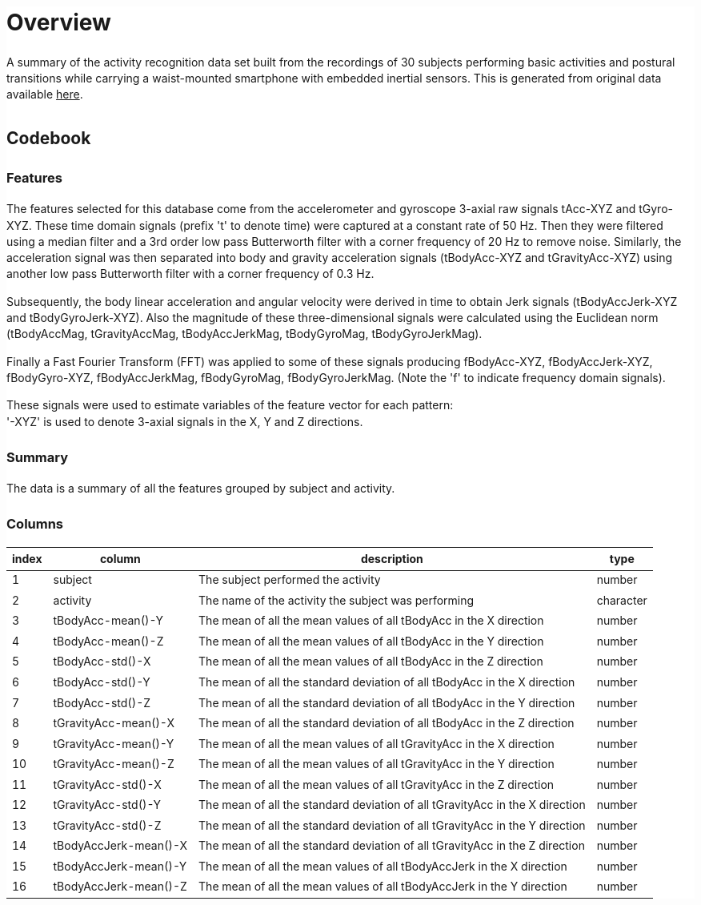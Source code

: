 # Overview
A summary of the activity recognition data set built from the recordings of 30 subjects performing basic activities and postural transitions while carrying a waist-mounted smartphone with embedded inertial sensors. This is generated from original data available [here](http://archive.ics.uci.edu/ml/datasets/Human+Activity+Recognition+Using+Smartphones#).

## Codebook

### Features
The features selected for this database come from the accelerometer and gyroscope 3-axial raw signals tAcc-XYZ and tGyro-XYZ. These time domain signals (prefix 't' to denote time) were captured at a constant rate of 50 Hz. Then they were filtered using a median filter and a 3rd order low pass Butterworth filter with a corner frequency of 20 Hz to remove noise. Similarly, the acceleration signal was then separated into body and gravity acceleration signals (tBodyAcc-XYZ and tGravityAcc-XYZ) using another low pass Butterworth filter with a corner frequency of 0.3 Hz. 

Subsequently, the body linear acceleration and angular velocity were derived in time to obtain Jerk signals (tBodyAccJerk-XYZ and tBodyGyroJerk-XYZ). Also the magnitude of these three-dimensional signals were calculated using the Euclidean norm (tBodyAccMag, tGravityAccMag, tBodyAccJerkMag, tBodyGyroMag, tBodyGyroJerkMag). 

Finally a Fast Fourier Transform (FFT) was applied to some of these signals producing fBodyAcc-XYZ, fBodyAccJerk-XYZ, fBodyGyro-XYZ, fBodyAccJerkMag, fBodyGyroMag, fBodyGyroJerkMag. (Note the 'f' to indicate frequency domain signals). 

These signals were used to estimate variables of the feature vector for each pattern:  
'-XYZ' is used to denote 3-axial signals in the X, Y and Z directions.

### Summary

The data is a summary of all the features grouped by subject and activity.

### Columns

| index | column | description | type |
| ----- | ------ | ----------- | ---- |
| 1| subject| The subject performed the activity| number| 
| 2| activity| The name of the activity the subject was performing| character| 
| 3| tBodyAcc-mean()-Y| The mean of all the mean values of all tBodyAcc in the X direction| number| 
| 4| tBodyAcc-mean()-Z| The mean of all the mean values of all tBodyAcc in the Y direction| number| 
| 5| tBodyAcc-std()-X| The mean of all the mean values of all tBodyAcc in the Z direction| number| 
| 6| tBodyAcc-std()-Y| The mean of all the standard deviation of all tBodyAcc in the X direction| number| 
| 7| tBodyAcc-std()-Z| The mean of all the standard deviation of all tBodyAcc in the Y direction| number| 
| 8| tGravityAcc-mean()-X| The mean of all the standard deviation of all tBodyAcc in the Z direction| number| 
| 9| tGravityAcc-mean()-Y| The mean of all the mean values of all tGravityAcc in the X direction| number| 
| 10| tGravityAcc-mean()-Z| The mean of all the mean values of all tGravityAcc in the Y direction| number| 
| 11| tGravityAcc-std()-X| The mean of all the mean values of all tGravityAcc in the Z direction| number| 
| 12| tGravityAcc-std()-Y| The mean of all the standard deviation of all tGravityAcc in the X direction| number| 
| 13| tGravityAcc-std()-Z| The mean of all the standard deviation of all tGravityAcc in the Y direction| number| 
| 14| tBodyAccJerk-mean()-X| The mean of all the standard deviation of all tGravityAcc in the Z direction| number| 
| 15| tBodyAccJerk-mean()-Y| The mean of all the mean values of all tBodyAccJerk in the X direction| number| 
| 16| tBodyAccJerk-mean()-Z| The mean of all the mean values of all tBodyAccJerk in the Y direction| number| 